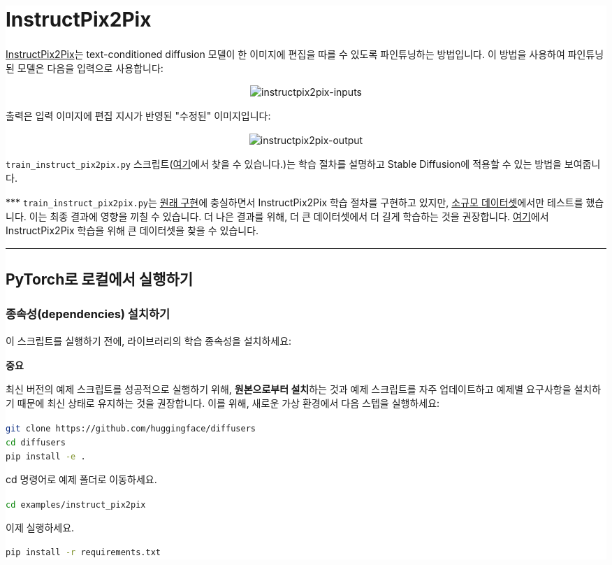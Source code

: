 

# InstructPix2Pix

[InstructPix2Pix](https://arxiv.org/abs/2211.09800)는 text-conditioned diffusion 모델이 한 이미지에 편집을 따를 수 있도록 파인튜닝하는 방법입니다. 이 방법을 사용하여 파인튜닝된 모델은 다음을 입력으로 사용합니다:

<p align="center">
    <img src="https://huggingface.co/datasets/diffusers/docs-images/resolve/main/evaluation_diffusion_models/edit-instruction.png" alt="instructpix2pix-inputs" width=600/>
</p>

출력은 입력 이미지에 편집 지시가 반영된 "수정된" 이미지입니다:

<p align="center">
    <img src="https://huggingface.co/datasets/diffusers/docs-images/resolve/main/output-gs%407-igs%401-steps%4050.png" alt="instructpix2pix-output" width=600/>
</p>

`train_instruct_pix2pix.py` 스크립트([여기](https://github.com/huggingface/diffusers/blob/main/examples/instruct_pix2pix/train_instruct_pix2pix.py)에서 찾을 수 있습니다.)는 학습 절차를 설명하고 Stable Diffusion에 적용할 수 있는 방법을 보여줍니다.


*** `train_instruct_pix2pix.py`는 [원래 구현](https://github.com/timothybrooks/instruct-pix2pix)에 충실하면서 InstructPix2Pix 학습 절차를 구현하고 있지만, [소규모 데이터셋](https://huggingface.co/datasets/fusing/instructpix2pix-1000-samples)에서만 테스트를 했습니다. 이는 최종 결과에 영향을 끼칠 수 있습니다. 더 나은 결과를 위해, 더 큰 데이터셋에서 더 길게 학습하는 것을 권장합니다. [여기](https://huggingface.co/datasets/timbrooks/instructpix2pix-clip-filtered)에서 InstructPix2Pix 학습을 위해 큰 데이터셋을 찾을 수 있습니다.
***

## PyTorch로 로컬에서 실행하기

### 종속성(dependencies) 설치하기

이 스크립트를 실행하기 전에, 라이브러리의 학습 종속성을 설치하세요:

**중요**

최신 버전의 예제 스크립트를 성공적으로 실행하기 위해, **원본으로부터 설치**하는 것과 예제 스크립트를 자주 업데이트하고 예제별 요구사항을 설치하기 때문에 최신 상태로 유지하는 것을 권장합니다. 이를 위해, 새로운 가상 환경에서 다음 스텝을 실행하세요:

```bash
git clone https://github.com/huggingface/diffusers
cd diffusers
pip install -e .
```

cd 명령어로 예제 폴더로 이동하세요.
```bash
cd examples/instruct_pix2pix
```

이제 실행하세요.
```bash
pip install -r requirements.txt
```
